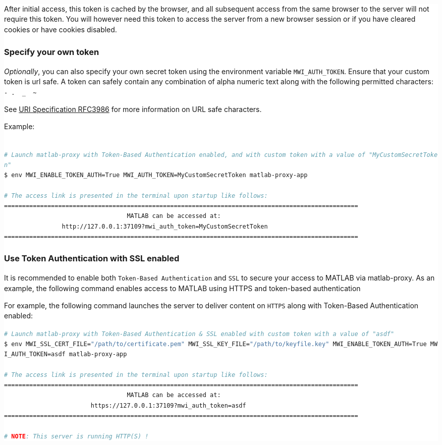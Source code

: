 After initial access, this token is cached by the browser, and all subsequent access from the same browser to the server will not require this token.
You will however need this token to access the server from a new browser session or if you have cleared cookies or have cookies disabled.

### **Specify your own token**

*Optionally*, you can also specify your own secret token using the environment variable `MWI_AUTH_TOKEN`.
Ensure that your custom token is url safe. 
A token can safely contain any combination of alpha numeric text along with the following permitted characters: `- .  _  ~`

See [URI Specification RFC3986](https://www.ietf.org/rfc/rfc3986.txt) for more information on URL safe characters.

Example:
```bash

# Launch matlab-proxy with Token-Based Authentication enabled, and with custom token with a value of "MyCustomSecretToken"
$ env MWI_ENABLE_TOKEN_AUTH=True MWI_AUTH_TOKEN=MyCustomSecretToken matlab-proxy-app

# The access link is presented in the terminal upon startup like follows:
==================================================================================================
                                  MATLAB can be accessed at:                              
                http://127.0.0.1:37109?mwi_auth_token=MyCustomSecretToken   
==================================================================================================
```

### **Use Token Authentication with SSL enabled**

It is recommended to enable both `Token-Based Authentication` and `SSL` to secure your access to MATLAB via matlab-proxy. As an example, the following command enables access to MATLAB using HTTPS and token-based authentication

For example, the following command launches the server to deliver content on `HTTPS` along with Token-Based Authentication enabled:
```bash
# Launch matlab-proxy with Token-Based Authentication & SSL enabled with custom token with a value of "asdf"
$ env MWI_SSL_CERT_FILE="/path/to/certificate.pem" MWI_SSL_KEY_FILE="/path/to/keyfile.key" MWI_ENABLE_TOKEN_AUTH=True MWI_AUTH_TOKEN=asdf matlab-proxy-app

# The access link is presented in the terminal upon startup like follows:
==================================================================================================
                                  MATLAB can be accessed at:                              
                        https://127.0.0.1:37109?mwi_auth_token=asdf   
==================================================================================================

# NOTE: This server is running HTTP(S) ! 

```
